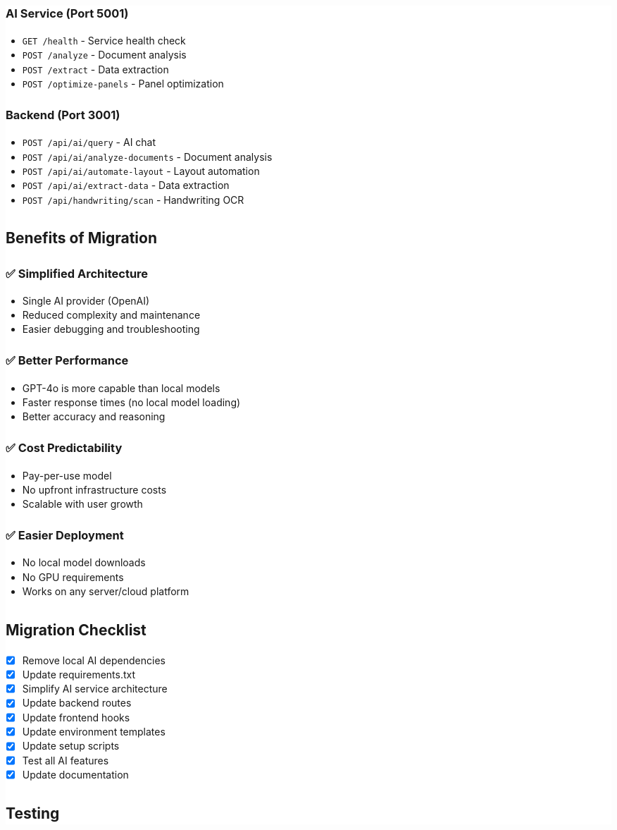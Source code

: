 ### **AI Service (Port 5001)**
- `GET /health` - Service health check
- `POST /analyze` - Document analysis
- `POST /extract` - Data extraction
- `POST /optimize-panels` - Panel optimization

### **Backend (Port 3001)**
- `POST /api/ai/query` - AI chat
- `POST /api/ai/analyze-documents` - Document analysis
- `POST /api/ai/automate-layout` - Layout automation
- `POST /api/ai/extract-data` - Data extraction
- `POST /api/handwriting/scan` - Handwriting OCR

## Benefits of Migration

### ✅ **Simplified Architecture**
- Single AI provider (OpenAI)
- Reduced complexity and maintenance
- Easier debugging and troubleshooting

### ✅ **Better Performance**
- GPT-4o is more capable than local models
- Faster response times (no local model loading)
- Better accuracy and reasoning

### ✅ **Cost Predictability**
- Pay-per-use model
- No upfront infrastructure costs
- Scalable with user growth

### ✅ **Easier Deployment**
- No local model downloads
- No GPU requirements
- Works on any server/cloud platform

## Migration Checklist

- [x] Remove local AI dependencies
- [x] Update requirements.txt
- [x] Simplify AI service architecture
- [x] Update backend routes
- [x] Update frontend hooks
- [x] Update environment templates
- [x] Update setup scripts
- [x] Test all AI features
- [x] Update documentation

## Testing
